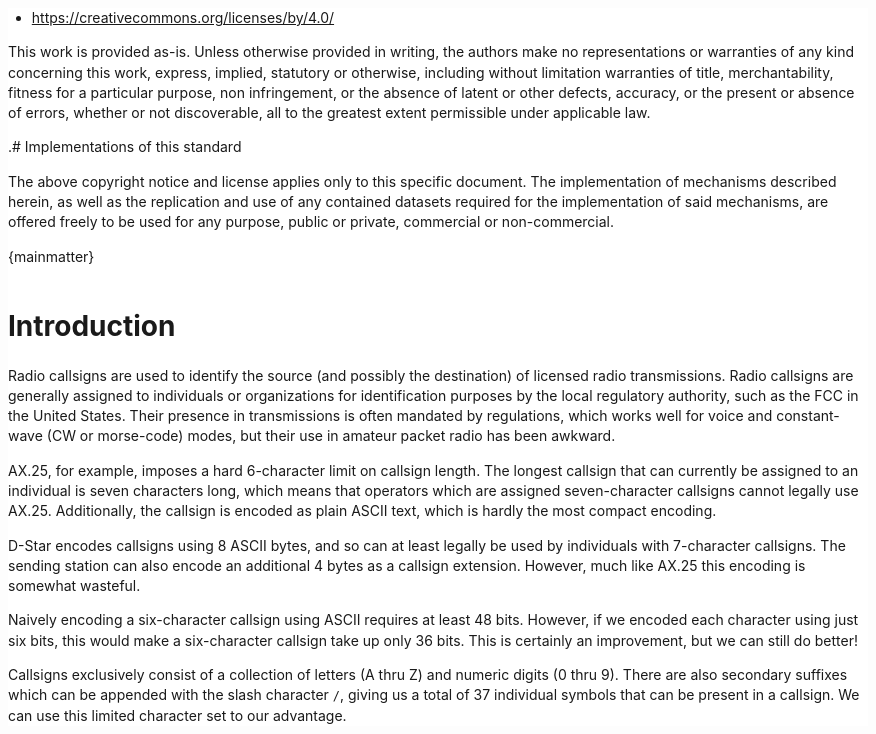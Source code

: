  *  <https://creativecommons.org/licenses/by/4.0/>

This work is provided as-is. Unless otherwise provided in writing, the
authors make no representations or warranties of any kind concerning
this work, express, implied, statutory or otherwise, including without
limitation warranties of title, merchantability, fitness for a
particular purpose, non infringement, or the absence of latent or
other defects, accuracy, or the present or absence of errors, whether
or not discoverable, all to the greatest extent permissible under
applicable law.

.# Implementations of this standard

The above copyright notice and license applies only to this specific
document. The implementation of mechanisms described herein, as well
as the replication and use of any contained datasets required for the
implementation of said mechanisms, are offered freely to be used for
any purpose, public or private, commercial or non-commercial.

{mainmatter}

# Introduction #

Radio callsigns are used to identify the source (and possibly the
destination) of licensed radio transmissions. Radio callsigns are
generally assigned to individuals or organizations for identification
purposes by the local regulatory authority, such as the FCC in the
United States.  Their presence in transmissions is often mandated by
regulations, which works well for voice and constant-wave (CW or
morse-code) modes, but their use in amateur packet radio has been
awkward.

AX.25, for example, imposes a
hard 6-character limit on callsign length. The longest callsign that
can currently be assigned to an individual is seven characters long,
which means that operators which are assigned seven-character
callsigns cannot legally use AX.25. Additionally, the callsign is
encoded as plain ASCII text, which is hardly the most compact
encoding.

D-Star encodes callsigns using 8 ASCII bytes, and so can at least
legally be used by individuals with 7-character callsigns. The
sending station can also encode an additional 4 bytes as a callsign
extension. However, much like AX.25 this encoding is somewhat wasteful.

Naively encoding a six-character callsign using ASCII requires at
least 48 bits. However, if we encoded each character using just six
bits, this would make a six-character callsign take up only 36 bits.
This is certainly an improvement, but we can still do better!

Callsigns exclusively consist of a collection of letters (A thru Z)
and numeric digits (0 thru 9). There are also secondary suffixes which
can be appended with the slash character `/`, giving us a total of 37
individual symbols that can be present in a callsign. We can use this
limited character set to our advantage.

